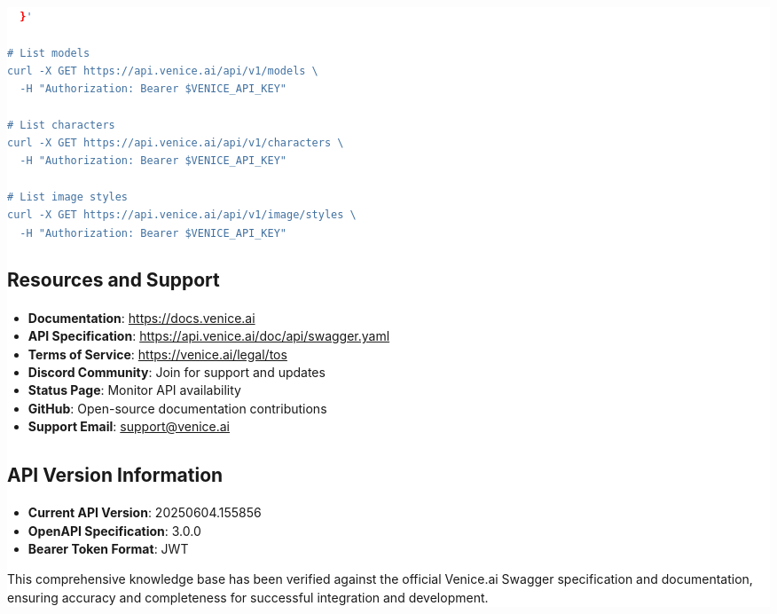 ```bash
  }'

# List models
curl -X GET https://api.venice.ai/api/v1/models \
  -H "Authorization: Bearer $VENICE_API_KEY"

# List characters
curl -X GET https://api.venice.ai/api/v1/characters \
  -H "Authorization: Bearer $VENICE_API_KEY"

# List image styles
curl -X GET https://api.venice.ai/api/v1/image/styles \
  -H "Authorization: Bearer $VENICE_API_KEY"
```

## Resources and Support

- **Documentation**: https://docs.venice.ai
- **API Specification**: https://api.venice.ai/doc/api/swagger.yaml
- **Terms of Service**: https://venice.ai/legal/tos
- **Discord Community**: Join for support and updates
- **Status Page**: Monitor API availability
- **GitHub**: Open-source documentation contributions
- **Support Email**: support@venice.ai

## API Version Information

- **Current API Version**: 20250604.155856
- **OpenAPI Specification**: 3.0.0
- **Bearer Token Format**: JWT

This comprehensive knowledge base has been verified against the official Venice.ai Swagger specification and documentation, ensuring accuracy and completeness for successful integration and development.

